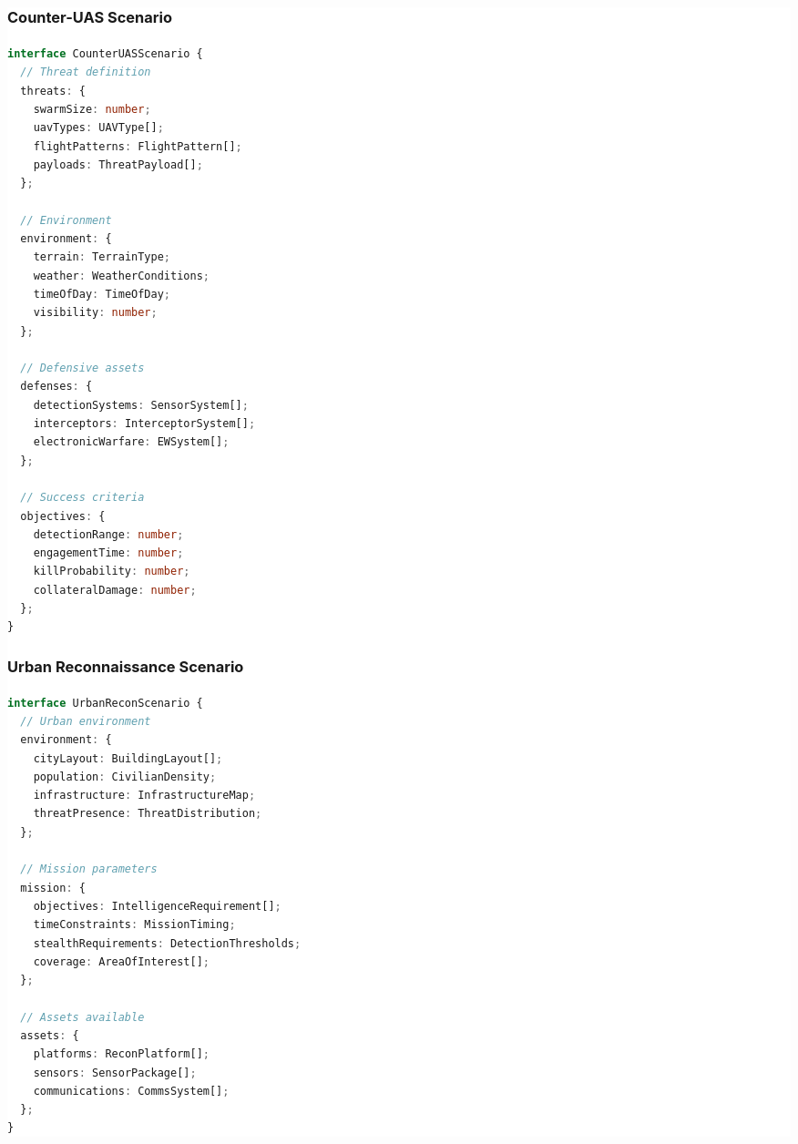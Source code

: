### Counter-UAS Scenario
```typescript
interface CounterUASScenario {
  // Threat definition
  threats: {
    swarmSize: number;
    uavTypes: UAVType[];
    flightPatterns: FlightPattern[];
    payloads: ThreatPayload[];
  };
  
  // Environment
  environment: {
    terrain: TerrainType;
    weather: WeatherConditions;
    timeOfDay: TimeOfDay;
    visibility: number;
  };
  
  // Defensive assets
  defenses: {
    detectionSystems: SensorSystem[];
    interceptors: InterceptorSystem[];
    electronicWarfare: EWSystem[];
  };
  
  // Success criteria
  objectives: {
    detectionRange: number;
    engagementTime: number;
    killProbability: number;
    collateralDamage: number;
  };
}
```

### Urban Reconnaissance Scenario
```typescript
interface UrbanReconScenario {
  // Urban environment
  environment: {
    cityLayout: BuildingLayout[];
    population: CivilianDensity;
    infrastructure: InfrastructureMap;
    threatPresence: ThreatDistribution;
  };
  
  // Mission parameters
  mission: {
    objectives: IntelligenceRequirement[];
    timeConstraints: MissionTiming;
    stealthRequirements: DetectionThresholds;
    coverage: AreaOfInterest[];
  };
  
  // Assets available
  assets: {
    platforms: ReconPlatform[];
    sensors: SensorPackage[];
    communications: CommsSystem[];
  };
}
```
